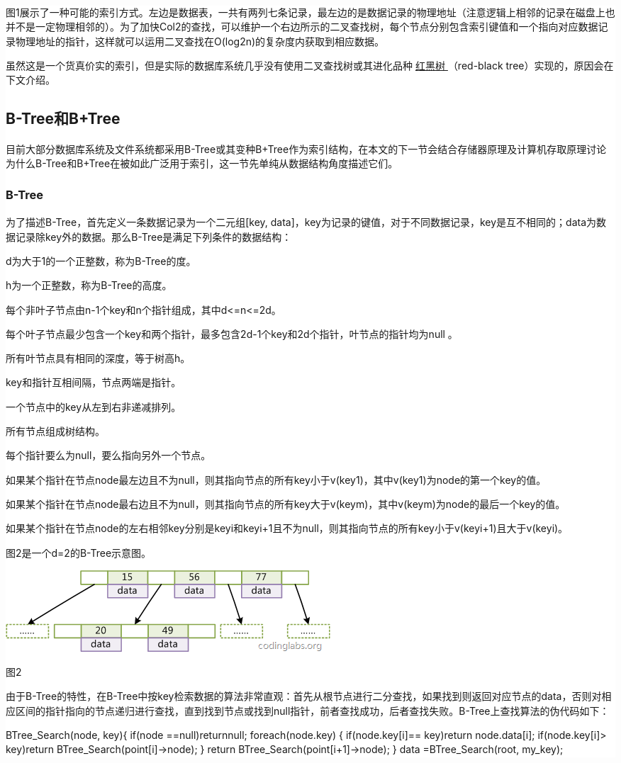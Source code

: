 图1展示了一种可能的索引方式。左边是数据表，一共有两列七条记录，最左边的是数据记录的物理地址（注意逻辑上相邻的记录在磁盘上也并不是一定物理相邻的）。为了加快Col2的查找，可以维护一个右边所示的二叉查找树，每个节点分别包含索引键值和一个指向对应数据记录物理地址的指针，这样就可以运用二叉查找在O(log2n)的复杂度内获取到相应数据。

虽然这是一个货真价实的索引，但是实际的数据库系统几乎没有使用二叉查找树或其进化品种 [红黑树 ](http://en.wikipedia.org/wiki/Red-black_tree)（red-black tree）实现的，原因会在下文介绍。

## B-Tree和B+Tree

目前大部分数据库系统及文件系统都采用B-Tree或其变种B+Tree作为索引结构，在本文的下一节会结合存储器原理及计算机存取原理讨论为什么B-Tree和B+Tree在被如此广泛用于索引，这一节先单纯从数据结构角度描述它们。

### B-Tree

为了描述B-Tree，首先定义一条数据记录为一个二元组[key, data]，key为记录的键值，对于不同数据记录，key是互不相同的；data为数据记录除key外的数据。那么B-Tree是满足下列条件的数据结构：

d为大于1的一个正整数，称为B-Tree的度。

h为一个正整数，称为B-Tree的高度。

每个非叶子节点由n-1个key和n个指针组成，其中d<=n<=2d。

每个叶子节点最少包含一个key和两个指针，最多包含2d-1个key和2d个指针，叶节点的指针均为null 。

所有叶节点具有相同的深度，等于树高h。

key和指针互相间隔，节点两端是指针。

一个节点中的key从左到右非递减排列。

所有节点组成树结构。

每个指针要么为null，要么指向另外一个节点。

如果某个指针在节点node最左边且不为null，则其指向节点的所有key小于v(key1)，其中v(key1)为node的第一个key的值。

如果某个指针在节点node最右边且不为null，则其指向节点的所有key大于v(keym)，其中v(keym)为node的最后一个key的值。

如果某个指针在节点node的左右相邻key分别是keyi和keyi+1且不为null，则其指向节点的所有key小于v(keyi+1)且大于v(keyi)。

图2是一个d=2的B-Tree示意图。

![](index_files/8b4847a2-b1d3-4029-a620-26b59a9083b6.png)

图2

由于B-Tree的特性，在B-Tree中按key检索数据的算法非常直观：首先从根节点进行二分查找，如果找到则返回对应节点的data，否则对相应区间的指针指向的节点递归进行查找，直到找到节点或找到null指针，前者查找成功，后者查找失败。B-Tree上查找算法的伪代码如下：

BTree_Search(node, key){
    if(node ==null)returnnull;
    foreach(node.key)
    {
        if(node.key[i]== key)return node.data[i];
        if(node.key[i]> key)return BTree_Search(point[i]->node);
    }
    return BTree_Search(point[i+1]->node);
}
data =BTree_Search(root, my_key);
